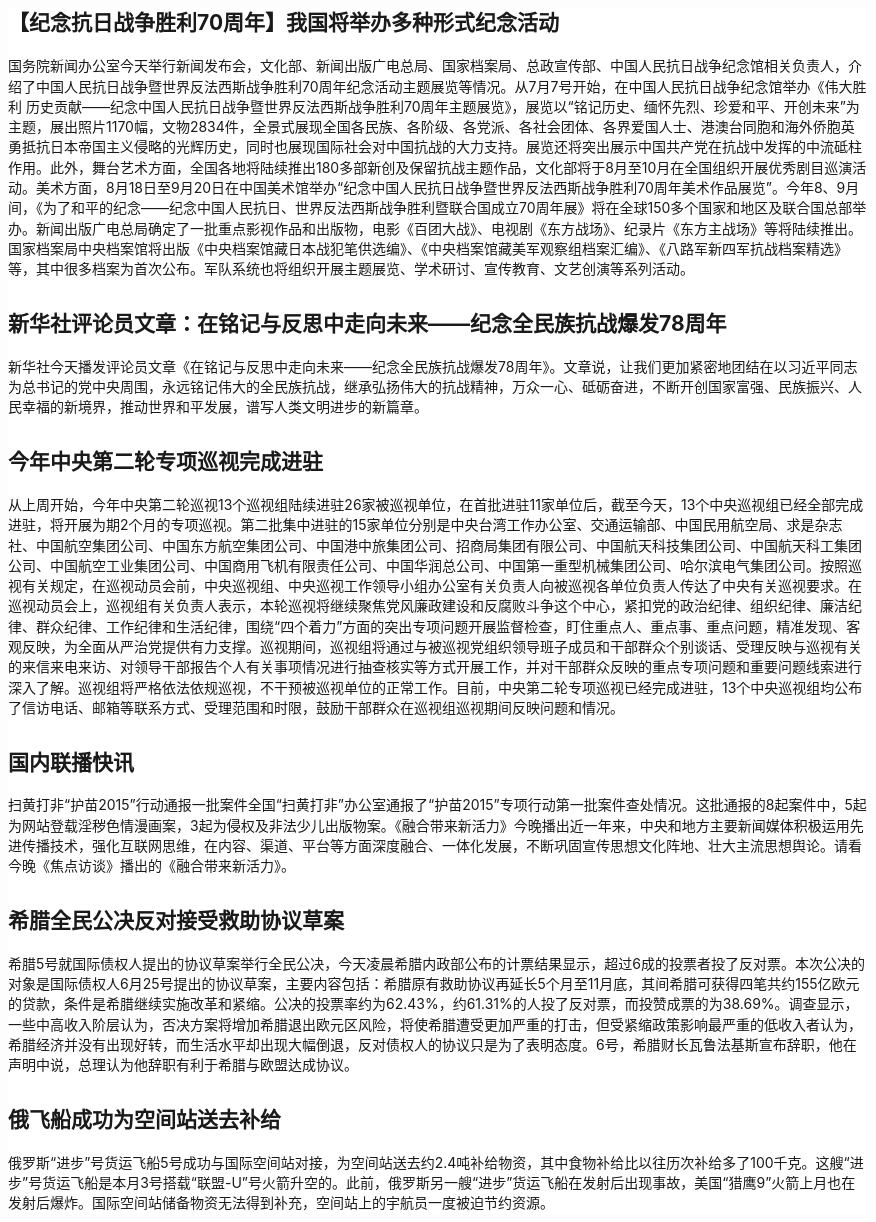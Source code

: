 
## 【纪念抗日战争胜利70周年】我国将举办多种形式纪念活动


国务院新闻办公室今天举行新闻发布会，文化部、新闻出版广电总局、国家档案局、总政宣传部、中国人民抗日战争纪念馆相关负责人，介绍了中国人民抗日战争暨世界反法西斯战争胜利70周年纪念活动主题展览等情况。从7月7号开始，在中国人民抗日战争纪念馆举办《伟大胜利 历史贡献——纪念中国人民抗日战争暨世界反法西斯战争胜利70周年主题展览》，展览以“铭记历史、缅怀先烈、珍爱和平、开创未来”为主题，展出照片1170幅，文物2834件，全景式展现全国各民族、各阶级、各党派、各社会团体、各界爱国人士、港澳台同胞和海外侨胞英勇抵抗日本帝国主义侵略的光辉历史，同时也展现国际社会对中国抗战的大力支持。展览还将突出展示中国共产党在抗战中发挥的中流砥柱作用。此外，舞台艺术方面，全国各地将陆续推出180多部新创及保留抗战主题作品，文化部将于8月至10月在全国组织开展优秀剧目巡演活动。美术方面，8月18日至9月20日在中国美术馆举办“纪念中国人民抗日战争暨世界反法西斯战争胜利70周年美术作品展览”。今年8、9月间，《为了和平的纪念——纪念中国人民抗日、世界反法西斯战争胜利暨联合国成立70周年展》将在全球150多个国家和地区及联合国总部举办。新闻出版广电总局确定了一批重点影视作品和出版物，电影《百团大战》、电视剧《东方战场》、纪录片《东方主战场》等将陆续推出。国家档案局中央档案馆将出版《中央档案馆藏日本战犯笔供选编》、《中央档案馆藏美军观察组档案汇编》、《八路军新四军抗战档案精选》等，其中很多档案为首次公布。军队系统也将组织开展主题展览、学术研讨、宣传教育、文艺创演等系列活动。


## 新华社评论员文章：在铭记与反思中走向未来——纪念全民族抗战爆发78周年


新华社今天播发评论员文章《在铭记与反思中走向未来——纪念全民族抗战爆发78周年》。文章说，让我们更加紧密地团结在以习近平同志为总书记的党中央周围，永远铭记伟大的全民族抗战，继承弘扬伟大的抗战精神，万众一心、砥砺奋进，不断开创国家富强、民族振兴、人民幸福的新境界，推动世界和平发展，谱写人类文明进步的新篇章。


## 今年中央第二轮专项巡视完成进驻


从上周开始，今年中央第二轮巡视13个巡视组陆续进驻26家被巡视单位，在首批进驻11家单位后，截至今天，13个中央巡视组已经全部完成进驻，将开展为期2个月的专项巡视。第二批集中进驻的15家单位分别是中央台湾工作办公室、交通运输部、中国民用航空局、求是杂志社、中国航空集团公司、中国东方航空集团公司、中国港中旅集团公司、招商局集团有限公司、中国航天科技集团公司、中国航天科工集团公司、中国航空工业集团公司、中国商用飞机有限责任公司、中国华润总公司、中国第一重型机械集团公司、哈尔滨电气集团公司。按照巡视有关规定，在巡视动员会前，中央巡视组、中央巡视工作领导小组办公室有关负责人向被巡视各单位负责人传达了中央有关巡视要求。在巡视动员会上，巡视组有关负责人表示，本轮巡视将继续聚焦党风廉政建设和反腐败斗争这个中心，紧扣党的政治纪律、组织纪律、廉洁纪律、群众纪律、工作纪律和生活纪律，围绕“四个着力”方面的突出专项问题开展监督检查，盯住重点人、重点事、重点问题，精准发现、客观反映，为全面从严治党提供有力支撑。巡视期间，巡视组将通过与被巡视党组织领导班子成员和干部群众个别谈话、受理反映与巡视有关的来信来电来访、对领导干部报告个人有关事项情况进行抽查核实等方式开展工作，并对干部群众反映的重点专项问题和重要问题线索进行深入了解。巡视组将严格依法依规巡视，不干预被巡视单位的正常工作。目前，中央第二轮专项巡视已经完成进驻，13个中央巡视组均公布了信访电话、邮箱等联系方式、受理范围和时限，鼓励干部群众在巡视组巡视期间反映问题和情况。


## 国内联播快讯


扫黄打非“护苗2015”行动通报一批案件全国“扫黄打非”办公室通报了“护苗2015”专项行动第一批案件查处情况。这批通报的8起案件中，5起为网站登载淫秽色情漫画案，3起为侵权及非法少儿出版物案。《融合带来新活力》今晚播出近一年来，中央和地方主要新闻媒体积极运用先进传播技术，强化互联网思维，在内容、渠道、平台等方面深度融合、一体化发展，不断巩固宣传思想文化阵地、壮大主流思想舆论。请看今晚《焦点访谈》播出的《融合带来新活力》。


## 希腊全民公决反对接受救助协议草案


希腊5号就国际债权人提出的协议草案举行全民公决，今天凌晨希腊内政部公布的计票结果显示，超过6成的投票者投了反对票。本次公决的对象是国际债权人6月25号提出的协议草案，主要内容包括：希腊原有救助协议再延长5个月至11月底，其间希腊可获得四笔共约155亿欧元的贷款，条件是希腊继续实施改革和紧缩。公决的投票率约为62.43%，约61.31%的人投了反对票，而投赞成票的为38.69%。调查显示，一些中高收入阶层认为，否决方案将增加希腊退出欧元区风险，将使希腊遭受更加严重的打击，但受紧缩政策影响最严重的低收入者认为，希腊经济并没有出现好转，而生活水平却出现大幅倒退，反对债权人的协议只是为了表明态度。6号，希腊财长瓦鲁法基斯宣布辞职，他在声明中说，总理认为他辞职有利于希腊与欧盟达成协议。


## 俄飞船成功为空间站送去补给


俄罗斯“进步”号货运飞船5号成功与国际空间站对接，为空间站送去约2.4吨补给物资，其中食物补给比以往历次补给多了100千克。这艘“进步”号货运飞船是本月3号搭载“联盟-U”号火箭升空的。此前，俄罗斯另一艘“进步”货运飞船在发射后出现事故，美国“猎鹰9”火箭上月也在发射后爆炸。国际空间站储备物资无法得到补充，空间站上的宇航员一度被迫节约资源。

